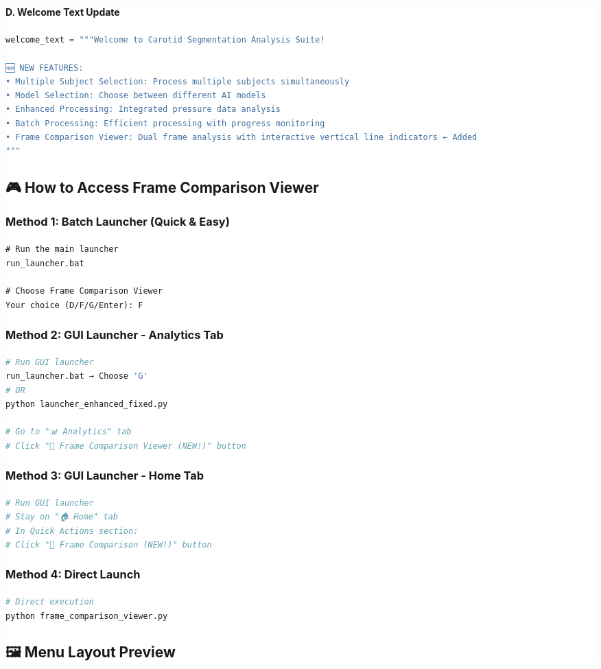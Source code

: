 #### **D. Welcome Text Update**
```python
welcome_text = """Welcome to Carotid Segmentation Analysis Suite!

🆕 NEW FEATURES:
• Multiple Subject Selection: Process multiple subjects simultaneously
• Model Selection: Choose between different AI models
• Enhanced Processing: Integrated pressure data analysis
• Batch Processing: Efficient processing with progress monitoring
• Frame Comparison Viewer: Dual frame analysis with interactive vertical line indicators ← Added
"""
```

## 🎮 **How to Access Frame Comparison Viewer**

### **Method 1: Batch Launcher (Quick & Easy)**
```batch
# Run the main launcher
run_launcher.bat

# Choose Frame Comparison Viewer
Your choice (D/F/G/Enter): F
```

### **Method 2: GUI Launcher - Analytics Tab**
```python
# Run GUI launcher
run_launcher.bat → Choose 'G'
# OR
python launcher_enhanced_fixed.py

# Go to "📊 Analytics" tab
# Click "🔄 Frame Comparison Viewer (NEW!)" button
```

### **Method 3: GUI Launcher - Home Tab**
```python
# Run GUI launcher
# Stay on "🏠 Home" tab
# In Quick Actions section:
# Click "🔄 Frame Comparison (NEW!)" button
```

### **Method 4: Direct Launch**
```python
# Direct execution
python frame_comparison_viewer.py
```

## 🖼️ **Menu Layout Preview**
